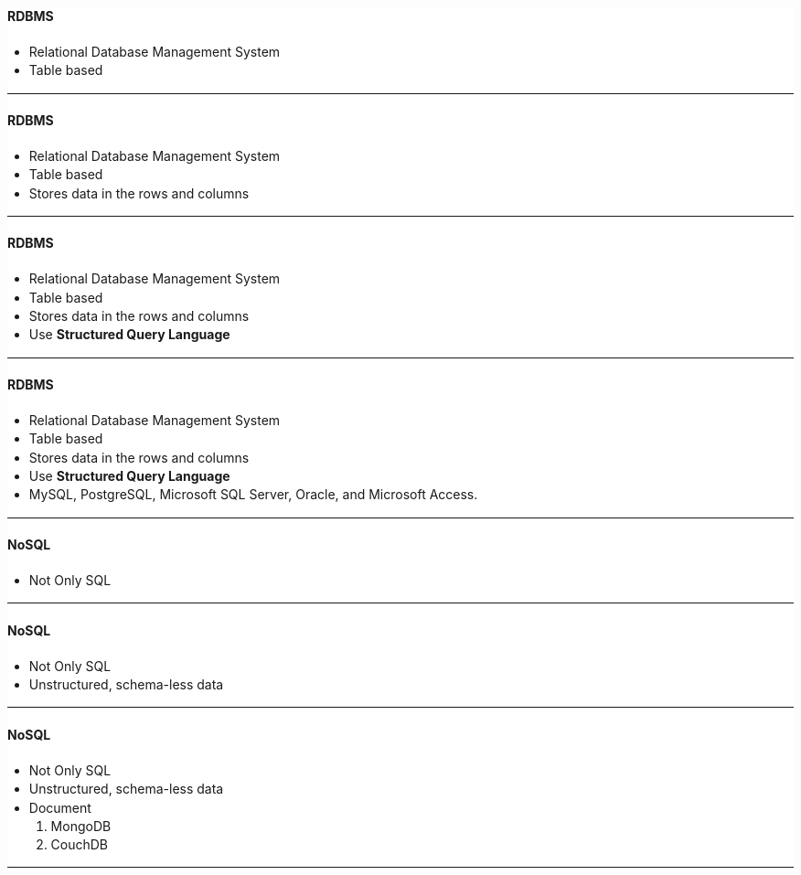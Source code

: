 
#### RDBMS

- Relational Database Management System
- Table based

---

#### RDBMS

- Relational Database Management System
- Table based
- Stores data in the rows and columns

---

#### RDBMS

- Relational Database Management System
- Table based
- Stores data in the rows and columns
- Use **Structured Query Language**

---

#### RDBMS

- Relational Database Management System
- Table based
- Stores data in the rows and columns
- Use **Structured Query Language**
- MySQL, PostgreSQL, Microsoft SQL Server, Oracle, and Microsoft Access.

---

#### NoSQL

- Not Only SQL

---

#### NoSQL

- Not Only SQL
- Unstructured, schema-less data

---

#### NoSQL

- Not Only SQL
- Unstructured, schema-less data
- Document
  1. MongoDB
  2. CouchDB

---
